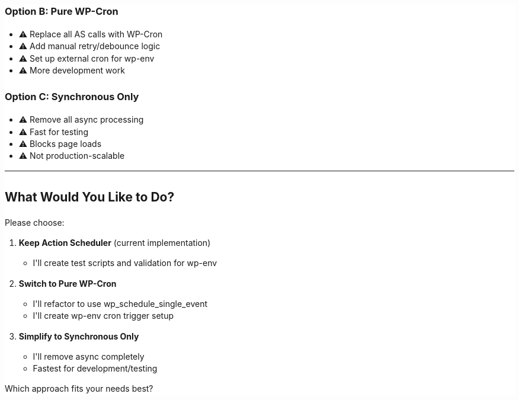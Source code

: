 ### Option B: Pure WP-Cron
- ⚠️ Replace all AS calls with WP-Cron
- ⚠️ Add manual retry/debounce logic
- ⚠️ Set up external cron for wp-env
- ⚠️ More development work

### Option C: Synchronous Only
- ⚠️ Remove all async processing
- ⚠️ Fast for testing
- ⚠️ Blocks page loads
- ⚠️ Not production-scalable

---

## What Would You Like to Do?

Please choose:

1. **Keep Action Scheduler** (current implementation)
   - I'll create test scripts and validation for wp-env
   
2. **Switch to Pure WP-Cron**
   - I'll refactor to use wp_schedule_single_event
   - I'll create wp-env cron trigger setup
   
3. **Simplify to Synchronous Only**
   - I'll remove async completely
   - Fastest for development/testing

Which approach fits your needs best?
